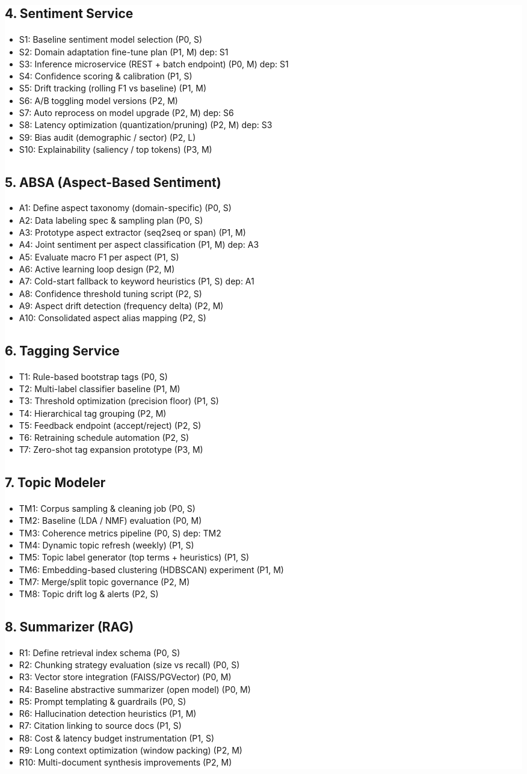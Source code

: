 ## 4. Sentiment Service
- S1: Baseline sentiment model selection (P0, S)
- S2: Domain adaptation fine-tune plan (P1, M) dep: S1
- S3: Inference microservice (REST + batch endpoint) (P0, M) dep: S1
- S4: Confidence scoring & calibration (P1, S)
- S5: Drift tracking (rolling F1 vs baseline) (P1, M)
- S6: A/B toggling model versions (P2, M)
- S7: Auto reprocess on model upgrade (P2, M) dep: S6
- S8: Latency optimization (quantization/pruning) (P2, M) dep: S3
- S9: Bias audit (demographic / sector) (P2, L)
- S10: Explainability (saliency / top tokens) (P3, M)

## 5. ABSA (Aspect-Based Sentiment)
- A1: Define aspect taxonomy (domain-specific) (P0, S)
- A2: Data labeling spec & sampling plan (P0, S)
- A3: Prototype aspect extractor (seq2seq or span) (P1, M)
- A4: Joint sentiment per aspect classification (P1, M) dep: A3
- A5: Evaluate macro F1 per aspect (P1, S)
- A6: Active learning loop design (P2, M)
- A7: Cold-start fallback to keyword heuristics (P1, S) dep: A1
- A8: Confidence threshold tuning script (P2, S)
- A9: Aspect drift detection (frequency delta) (P2, M)
- A10: Consolidated aspect alias mapping (P2, S)

## 6. Tagging Service
- T1: Rule-based bootstrap tags (P0, S)
- T2: Multi-label classifier baseline (P1, M)
- T3: Threshold optimization (precision floor) (P1, S)
- T4: Hierarchical tag grouping (P2, M)
- T5: Feedback endpoint (accept/reject) (P2, S)
- T6: Retraining schedule automation (P2, S)
- T7: Zero-shot tag expansion prototype (P3, M)

## 7. Topic Modeler
- TM1: Corpus sampling & cleaning job (P0, S)
- TM2: Baseline (LDA / NMF) evaluation (P0, M)
- TM3: Coherence metrics pipeline (P0, S) dep: TM2
- TM4: Dynamic topic refresh (weekly) (P1, S)
- TM5: Topic label generator (top terms + heuristics) (P1, S)
- TM6: Embedding-based clustering (HDBSCAN) experiment (P1, M)
- TM7: Merge/split topic governance (P2, M)
- TM8: Topic drift log & alerts (P2, S)

## 8. Summarizer (RAG)
- R1: Define retrieval index schema (P0, S)
- R2: Chunking strategy evaluation (size vs recall) (P0, S)
- R3: Vector store integration (FAISS/PGVector) (P0, M)
- R4: Baseline abstractive summarizer (open model) (P0, M)
- R5: Prompt templating & guardrails (P0, S)
- R6: Hallucination detection heuristics (P1, M)
- R7: Citation linking to source docs (P1, S)
- R8: Cost & latency budget instrumentation (P1, S)
- R9: Long context optimization (window packing) (P2, M)
- R10: Multi-document synthesis improvements (P2, M)
